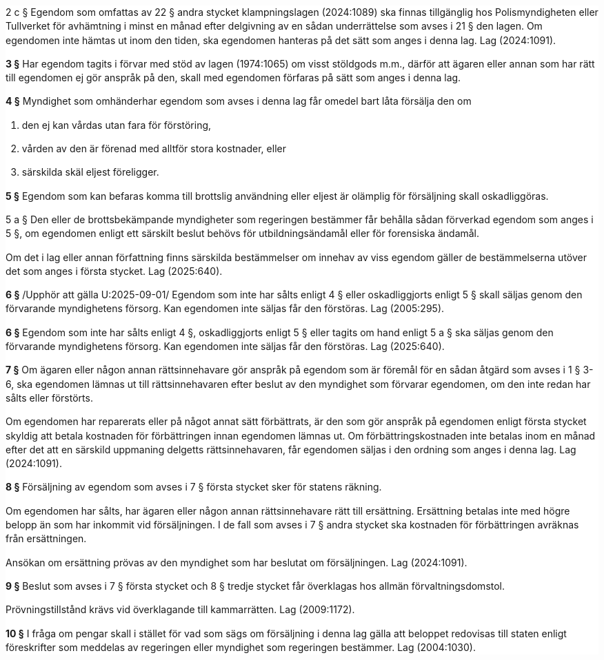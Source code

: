 2 c § Egendom som omfattas av 22 § andra stycket klampningslagen (2024:1089) ska finnas tillgänglig hos Polismyndigheten eller Tullverket för avhämtning i minst en månad efter delgivning av en sådan underrättelse som avses i 21 § den lagen. Om egendomen inte hämtas ut inom den tiden, ska egendomen hanteras på det sätt som anges i denna lag. Lag (2024:1091).

**3 §** Har egendom tagits i förvar med stöd av lagen (1974:1065) om visst stöldgods m.m., därför att ägaren eller annan som har rätt till egendomen ej gör anspråk på den, skall med egendomen förfaras på sätt som anges i denna lag.

**4 §** Myndighet som omhänderhar egendom som avses i denna lag får omedel bart låta försälja den om

1. den ej kan vårdas utan fara för förstöring,

2. vården av den är förenad med alltför stora kostnader, eller

3. särskilda skäl eljest föreligger.

**5 §** Egendom som kan befaras komma till brottslig användning eller eljest är olämplig för försäljning skall oskadliggöras.

5 a § Den eller de brottsbekämpande myndigheter som regeringen bestämmer får behålla sådan förverkad egendom som anges i 5 §, om egendomen enligt ett särskilt beslut behövs för utbildningsändamål eller för forensiska ändamål.

Om det i lag eller annan författning finns särskilda bestämmelser om innehav av viss egendom gäller de bestämmelserna utöver det som anges i första stycket. Lag (2025:640).

**6 §** /Upphör att gälla U:2025-09-01/ Egendom som inte har sålts enligt 4 § eller oskadliggjorts enligt 5 § skall säljas genom den förvarande myndighetens försorg. Kan egendomen inte säljas får den förstöras. Lag (2005:295).

**6 §** Egendom som inte har sålts enligt 4 §, oskadliggjorts enligt 5 § eller tagits om hand enligt 5 a § ska säljas genom den förvarande myndighetens försorg. Kan egendomen inte säljas får den förstöras. Lag (2025:640).

**7 §** Om ägaren eller någon annan rättsinnehavare gör anspråk på egendom som är föremål för en sådan åtgärd som avses i 1 § 3- 6, ska egendomen lämnas ut till rättsinnehavaren efter beslut av den myndighet som förvarar egendomen, om den inte redan har sålts eller förstörts.

Om egendomen har reparerats eller på något annat sätt förbättrats, är den som gör anspråk på egendomen enligt första stycket skyldig att betala kostnaden för förbättringen innan egendomen lämnas ut. Om förbättringskostnaden inte betalas inom en månad efter det att en särskild uppmaning delgetts rättsinnehavaren, får egendomen säljas i den ordning som anges i denna lag. Lag (2024:1091).

**8 §** Försäljning av egendom som avses i 7 § första stycket sker för statens räkning.

Om egendomen har sålts, har ägaren eller någon annan rättsinnehavare rätt till ersättning. Ersättning betalas inte med högre belopp än som har inkommit vid försäljningen. I de fall som avses i 7 § andra stycket ska kostnaden för förbättringen avräknas från ersättningen.

Ansökan om ersättning prövas av den myndighet som har beslutat om försäljningen. Lag (2024:1091).

**9 §** Beslut som avses i 7 § första stycket och 8 § tredje stycket får överklagas hos allmän förvaltningsdomstol.

Prövningstillstånd krävs vid överklagande till kammarrätten. Lag (2009:1172).

**10 §** I fråga om pengar skall i stället för vad som sägs om försäljning i denna lag gälla att beloppet redovisas till staten enligt föreskrifter som meddelas av regeringen eller myndighet som regeringen bestämmer. Lag (2004:1030).
